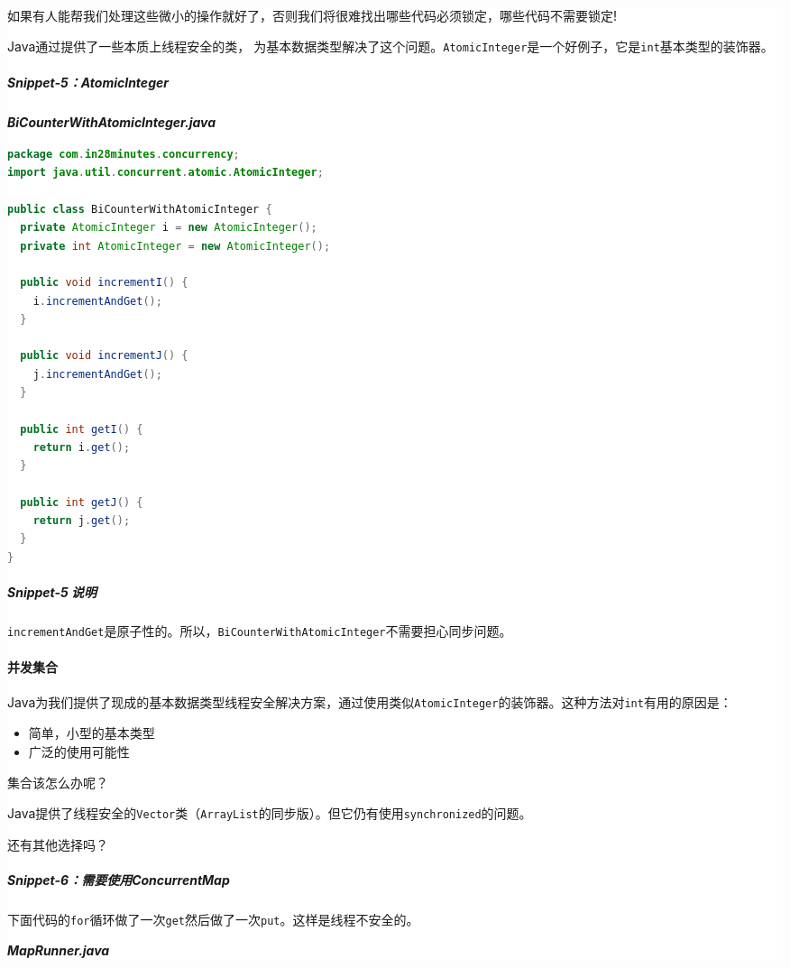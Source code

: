 如果有人能帮我们处理这些微小的操作就好了，否则我们将很难找出哪些代码必须锁定，哪些代码不需要锁定!

Java通过提供了一些本质上线程安全的类， 为基本数据类型解决了这个问题。`AtomicInteger`是一个好例子，它是`int`基本类型的装饰器。

##### Snippet-5：AtomicInteger

***BiCounterWithAtomicInteger.java***

```java
package com.in28minutes.concurrency;
import java.util.concurrent.atomic.AtomicInteger;

public class BiCounterWithAtomicInteger {
  private AtomicInteger i = new AtomicInteger();
  private int AtomicInteger = new AtomicInteger();

  public void incrementI() {
    i.incrementAndGet();
  }

  public void incrementJ() {
    j.incrementAndGet();
  }

  public int getI() {
    return i.get();
  }

  public int getJ() {
    return j.get();
  }
}
```

##### Snippet-5 说明

`incrementAndGet`是原子性的。所以，`BiCounterWithAtomicInteger`不需要担心同步问题。

#### 并发集合

Java为我们提供了现成的基本数据类型线程安全解决方案，通过使用类似`AtomicInteger`的装饰器。这种方法对`int`有用的原因是：

- 简单，小型的基本类型
- 广泛的使用可能性

集合该怎么办呢？

Java提供了线程安全的`Vector`类（`ArrayList`的同步版）。但它仍有使用`synchronized`的问题。

还有其他选择吗？

##### Snippet-6：需要使用ConcurrentMap 

下面代码的`for`循环做了一次`get`然后做了一次`put`。这样是线程不安全的。

***MapRunner.java***
